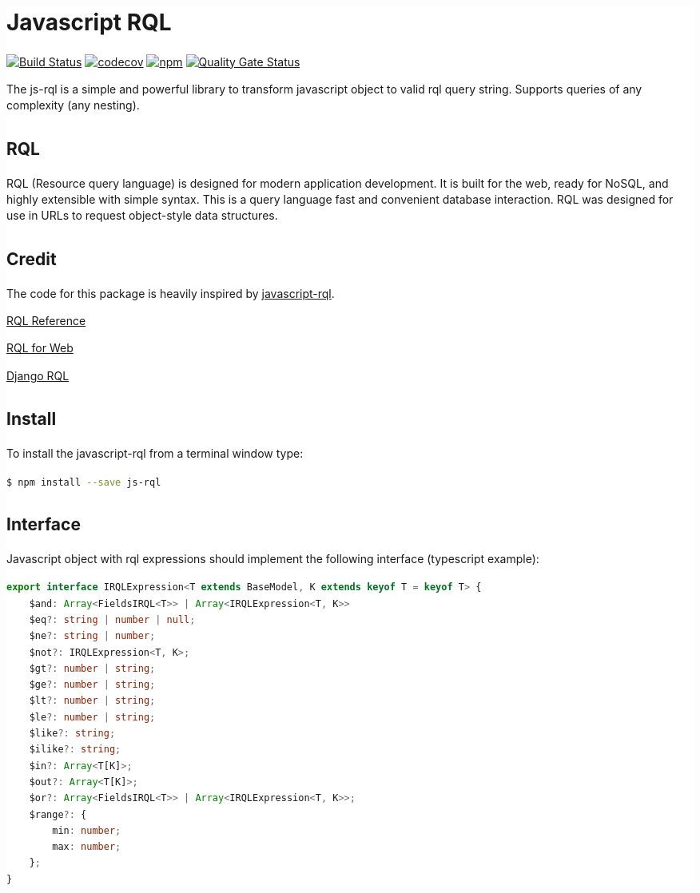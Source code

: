 # Javascript RQL
[![Build Status](https://travis-ci.org/cloudblue/javascript-rql.svg?branch=master)](https://travis-ci.org/cloudblue/javascript-rql)
[![codecov](https://codecov.io/gh/cloudblue/javascript-rql/branch/master/graph/badge.svg)](https://codecov.io/gh/cloudblue/javascript-rql)
[![npm](https://img.shields.io/npm/v/javascript-rql)](https://img.shields.io/npm/v/javascript-rql)
[![Quality Gate Status](https://sonarcloud.io/api/project_badges/measure?project=javascript-rql&metric=alert_status)](https://sonarcloud.io/dashboard?id=javascript-rql)

The js-rql is a simple and powerful library to transform javascript object to valid rql query string. Supports queries of any complexity (any nesting).

## RQL

RQL (Resource query language) is designed for modern application development. It is built for the web, ready for NoSQL, and highly extensible with simple syntax.
This is a query language fast and convenient database interaction. RQL was designed for use in URLs to request object-style data structures.

## Credit
The code for this package is heavily inspired by [javascript-rql](https://www.npmjs.com/package/javascript-rql).

[RQL Reference](https://connect.cloudblue.com/community/api/rql/)

[RQL for Web](https://www.sitepen.com/blog/resource-query-language-a-query-language-for-the-web-nosql/)

[Django RQL](https://github.com/cloudblue/django-rql)

## Install

To install the javascript-rql from a terminal window type:

```sh
$ npm install --save js-rql
```

## Interface

Javascript object with rql expressions should implement the following interface (typescript example):
```typescript
export interface IRQLExpression<T extends BaseModel, K extends keyof T = keyof T> {
    $and: Array<FieldsIRQL<T>> | Array<IRQLExpression<T, K>>
    $eq?: string | number | null;
    $ne?: string | number;
    $not?: IRQLExpression<T, K>;
    $gt?: number | string;
    $ge?: number | string;
    $lt?: number | string;
    $le?: number | string;
    $like?: string;
    $ilike?: string;
    $in?: Array<T[K]>;
    $out?: Array<T[K]>;
    $or?: Array<FieldsIRQL<T>> | Array<IRQLExpression<T, K>>;
    $range?: {
        min: number;
        max: number;
    };
}

```